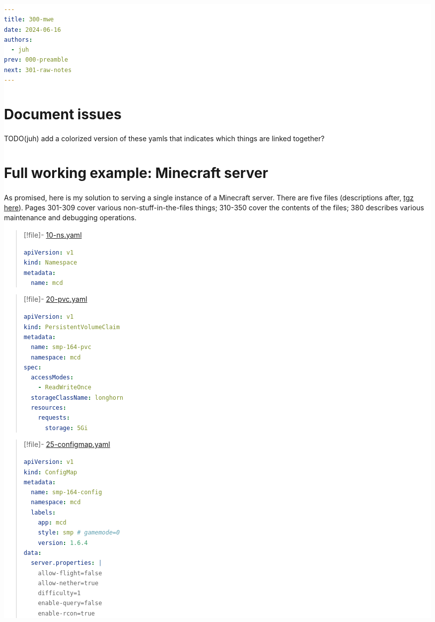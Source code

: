 ```yaml
---
title: 300-mwe
date: 2024-06-16
authors:
  - juh
prev: 000-preamble
next: 301-raw-notes
---
```

# Document issues

TODO(juh) add a colorized version of these yamls that indicates which things are linked together?

# Full working example: Minecraft server

As promised, here is my solution to serving a single instance of a Minecraft server. There are five files (descriptions after, [tgz here](https://juh.gay/files/mcd.tgz)). Pages 301-309 cover various non-stuff-in-the-files things; 310-350 cover the contents of the files; 380 describes various maintenance and debugging operations.

> [!file]- [10-ns.yaml](310-namespace)
> ```yaml
> apiVersion: v1
> kind: Namespace
> metadata:
>   name: mcd
> ```

> [!file]- [20-pvc.yaml](320-pvc)
> ```yaml
> apiVersion: v1
> kind: PersistentVolumeClaim
> metadata:
>   name: smp-164-pvc
>   namespace: mcd
> spec:
>   accessModes:
>     - ReadWriteOnce
>   storageClassName: longhorn
>   resources:
>     requests:
>       storage: 5Gi
> ```

> [!file]- [25-configmap.yaml](330-configmap)
> ```yaml
> apiVersion: v1
> kind: ConfigMap
> metadata:
>   name: smp-164-config
>   namespace: mcd
>   labels:
>     app: mcd
>     style: smp # gamemode=0
>     version: 1.6.4
> data:
>   server.properties: |
>     allow-flight=false
>     allow-nether=true
>     difficulty=1
>     enable-query=false
>     enable-rcon=true